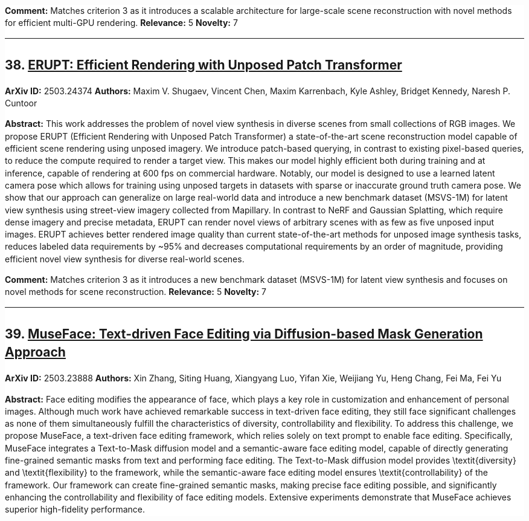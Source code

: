 **Comment:** Matches criterion 3 as it introduces a scalable architecture for large-scale scene reconstruction with novel methods for efficient multi-GPU rendering.
**Relevance:** 5
**Novelty:** 7

---

## 38. [ERUPT: Efficient Rendering with Unposed Patch Transformer](https://arxiv.org/abs/2503.24374) <a id="link38"></a>
**ArXiv ID:** 2503.24374
**Authors:** Maxim V. Shugaev, Vincent Chen, Maxim Karrenbach, Kyle Ashley, Bridget Kennedy, Naresh P. Cuntoor

**Abstract:**  This work addresses the problem of novel view synthesis in diverse scenes from small collections of RGB images. We propose ERUPT (Efficient Rendering with Unposed Patch Transformer) a state-of-the-art scene reconstruction model capable of efficient scene rendering using unposed imagery. We introduce patch-based querying, in contrast to existing pixel-based queries, to reduce the compute required to render a target view. This makes our model highly efficient both during training and at inference, capable of rendering at 600 fps on commercial hardware. Notably, our model is designed to use a learned latent camera pose which allows for training using unposed targets in datasets with sparse or inaccurate ground truth camera pose. We show that our approach can generalize on large real-world data and introduce a new benchmark dataset (MSVS-1M) for latent view synthesis using street-view imagery collected from Mapillary. In contrast to NeRF and Gaussian Splatting, which require dense imagery and precise metadata, ERUPT can render novel views of arbitrary scenes with as few as five unposed input images. ERUPT achieves better rendered image quality than current state-of-the-art methods for unposed image synthesis tasks, reduces labeled data requirements by ~95\% and decreases computational requirements by an order of magnitude, providing efficient novel view synthesis for diverse real-world scenes.

**Comment:** Matches criterion 3 as it introduces a new benchmark dataset (MSVS-1M) for latent view synthesis and focuses on novel methods for scene reconstruction.
**Relevance:** 5
**Novelty:** 7

---

## 39. [MuseFace: Text-driven Face Editing via Diffusion-based Mask Generation Approach](https://arxiv.org/abs/2503.23888) <a id="link39"></a>
**ArXiv ID:** 2503.23888
**Authors:** Xin Zhang, Siting Huang, Xiangyang Luo, Yifan Xie, Weijiang Yu, Heng Chang, Fei Ma, Fei Yu

**Abstract:**  Face editing modifies the appearance of face, which plays a key role in customization and enhancement of personal images. Although much work have achieved remarkable success in text-driven face editing, they still face significant challenges as none of them simultaneously fulfill the characteristics of diversity, controllability and flexibility. To address this challenge, we propose MuseFace, a text-driven face editing framework, which relies solely on text prompt to enable face editing. Specifically, MuseFace integrates a Text-to-Mask diffusion model and a semantic-aware face editing model, capable of directly generating fine-grained semantic masks from text and performing face editing. The Text-to-Mask diffusion model provides \textit{diversity} and \textit{flexibility} to the framework, while the semantic-aware face editing model ensures \textit{controllability} of the framework. Our framework can create fine-grained semantic masks, making precise face editing possible, and significantly enhancing the controllability and flexibility of face editing models. Extensive experiments demonstrate that MuseFace achieves superior high-fidelity performance.
